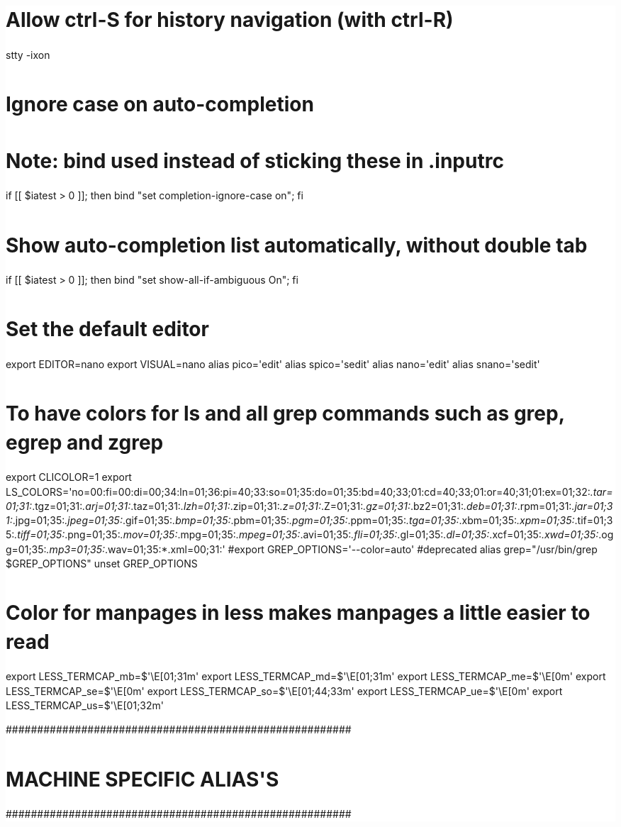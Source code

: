 # Allow ctrl-S for history navigation (with ctrl-R)
stty -ixon

# Ignore case on auto-completion
# Note: bind used instead of sticking these in .inputrc
if [[ $iatest > 0 ]]; then bind "set completion-ignore-case on"; fi

# Show auto-completion list automatically, without double tab
if [[ $iatest > 0 ]]; then bind "set show-all-if-ambiguous On"; fi

# Set the default editor
export EDITOR=nano
export VISUAL=nano
alias pico='edit'
alias spico='sedit'
alias nano='edit'
alias snano='sedit'

# To have colors for ls and all grep commands such as grep, egrep and zgrep
export CLICOLOR=1
export LS_COLORS='no=00:fi=00:di=00;34:ln=01;36:pi=40;33:so=01;35:do=01;35:bd=40;33;01:cd=40;33;01:or=40;31;01:ex=01;32:*.tar=01;31:*.tgz=01;31:*.arj=01;31:*.taz=01;31:*.lzh=01;31:*.zip=01;31:*.z=01;31:*.Z=01;31:*.gz=01;31:*.bz2=01;31:*.deb=01;31:*.rpm=01;31:*.jar=01;31:*.jpg=01;35:*.jpeg=01;35:*.gif=01;35:*.bmp=01;35:*.pbm=01;35:*.pgm=01;35:*.ppm=01;35:*.tga=01;35:*.xbm=01;35:*.xpm=01;35:*.tif=01;35:*.tiff=01;35:*.png=01;35:*.mov=01;35:*.mpg=01;35:*.mpeg=01;35:*.avi=01;35:*.fli=01;35:*.gl=01;35:*.dl=01;35:*.xcf=01;35:*.xwd=01;35:*.ogg=01;35:*.mp3=01;35:*.wav=01;35:*.xml=00;31:'
#export GREP_OPTIONS='--color=auto' #deprecated
alias grep="/usr/bin/grep $GREP_OPTIONS"
unset GREP_OPTIONS

# Color for manpages in less makes manpages a little easier to read
export LESS_TERMCAP_mb=$'\E[01;31m'
export LESS_TERMCAP_md=$'\E[01;31m'
export LESS_TERMCAP_me=$'\E[0m'
export LESS_TERMCAP_se=$'\E[0m'
export LESS_TERMCAP_so=$'\E[01;44;33m'
export LESS_TERMCAP_ue=$'\E[0m'
export LESS_TERMCAP_us=$'\E[01;32m'

#######################################################
# MACHINE SPECIFIC ALIAS'S
#######################################################
